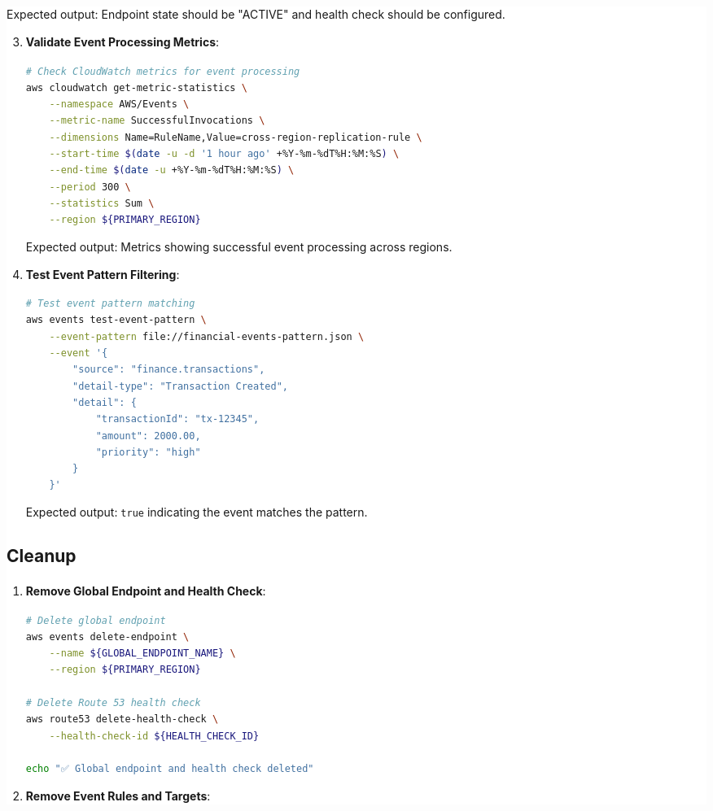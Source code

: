    Expected output: Endpoint state should be "ACTIVE" and health check should be configured.

3. **Validate Event Processing Metrics**:

   ```bash
   # Check CloudWatch metrics for event processing
   aws cloudwatch get-metric-statistics \
       --namespace AWS/Events \
       --metric-name SuccessfulInvocations \
       --dimensions Name=RuleName,Value=cross-region-replication-rule \
       --start-time $(date -u -d '1 hour ago' +%Y-%m-%dT%H:%M:%S) \
       --end-time $(date -u +%Y-%m-%dT%H:%M:%S) \
       --period 300 \
       --statistics Sum \
       --region ${PRIMARY_REGION}
   ```

   Expected output: Metrics showing successful event processing across regions.

4. **Test Event Pattern Filtering**:

   ```bash
   # Test event pattern matching
   aws events test-event-pattern \
       --event-pattern file://financial-events-pattern.json \
       --event '{
           "source": "finance.transactions",
           "detail-type": "Transaction Created",
           "detail": {
               "transactionId": "tx-12345",
               "amount": 2000.00,
               "priority": "high"
           }
       }'
   ```

   Expected output: `true` indicating the event matches the pattern.

## Cleanup

1. **Remove Global Endpoint and Health Check**:

   ```bash
   # Delete global endpoint
   aws events delete-endpoint \
       --name ${GLOBAL_ENDPOINT_NAME} \
       --region ${PRIMARY_REGION}
   
   # Delete Route 53 health check
   aws route53 delete-health-check \
       --health-check-id ${HEALTH_CHECK_ID}
   
   echo "✅ Global endpoint and health check deleted"
   ```

2. **Remove Event Rules and Targets**:
